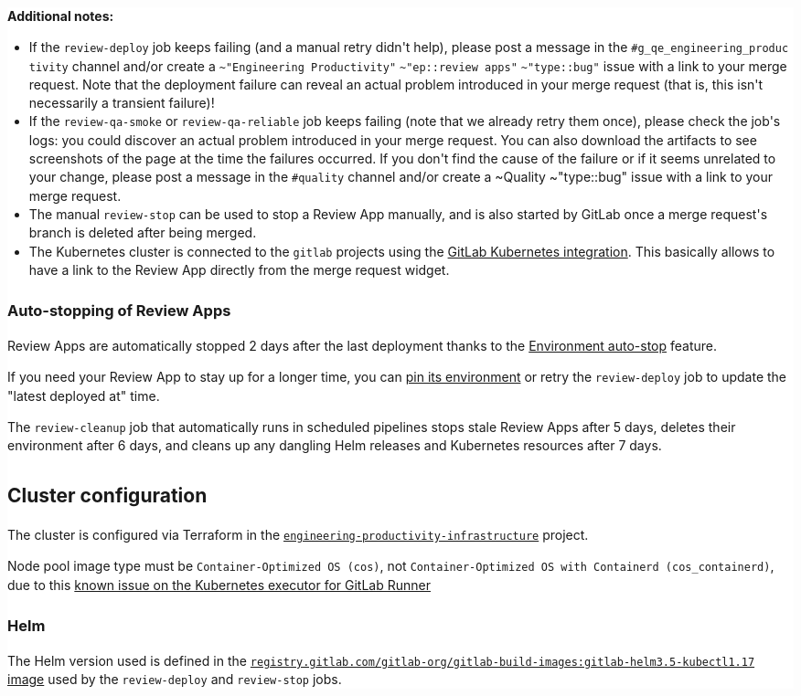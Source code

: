 **Additional notes:**

- If the `review-deploy` job keeps failing (and a manual retry didn't help),
  please post a message in the `#g_qe_engineering_productivity` channel and/or create a `~"Engineering Productivity"` `~"ep::review apps"` `~"type::bug"`
  issue with a link to your merge request. Note that the deployment failure can
  reveal an actual problem introduced in your merge request (that is, this isn't
  necessarily a transient failure)!
- If the `review-qa-smoke` or `review-qa-reliable` job keeps failing (note that we already retry them once),
  please check the job's logs: you could discover an actual problem introduced in
  your merge request. You can also download the artifacts to see screenshots of
  the page at the time the failures occurred. If you don't find the cause of the
  failure or if it seems unrelated to your change, please post a message in the
  `#quality` channel and/or create a ~Quality ~"type::bug" issue with a link to your
  merge request.
- The manual `review-stop` can be used to
  stop a Review App manually, and is also started by GitLab once a merge
  request's branch is deleted after being merged.
- The Kubernetes cluster is connected to the `gitlab` projects using the
  [GitLab Kubernetes integration](../../user/infrastructure/clusters/index.md). This basically
  allows to have a link to the Review App directly from the merge request widget.

### Auto-stopping of Review Apps

Review Apps are automatically stopped 2 days after the last deployment thanks to
the [Environment auto-stop](../../ci/environments/index.md#stop-an-environment-after-a-certain-time-period) feature.

If you need your Review App to stay up for a longer time, you can
[pin its environment](../../ci/environments/index.md#override-a-deployments-scheduled-stop-time) or retry the
`review-deploy` job to update the "latest deployed at" time.

The `review-cleanup` job that automatically runs in scheduled
pipelines stops stale Review Apps after 5 days,
deletes their environment after 6 days, and cleans up any dangling Helm releases
and Kubernetes resources after 7 days.

## Cluster configuration

The cluster is configured via Terraform in the [`engineering-productivity-infrastructure`](https://gitlab.com/gitlab-org/quality/engineering-productivity-infrastructure) project.

Node pool image type must be `Container-Optimized OS (cos)`, not `Container-Optimized OS with Containerd (cos_containerd)`,
due to this [known issue on the Kubernetes executor for GitLab Runner](https://gitlab.com/gitlab-org/gitlab-runner/-/issues/4755)

### Helm

The Helm version used is defined in the
[`registry.gitlab.com/gitlab-org/gitlab-build-images:gitlab-helm3.5-kubectl1.17` image](https://gitlab.com/gitlab-org/gitlab-build-images/-/blob/master/Dockerfile.gitlab-helm3.5-kubectl1.17#L6)
used by the `review-deploy` and `review-stop` jobs.
